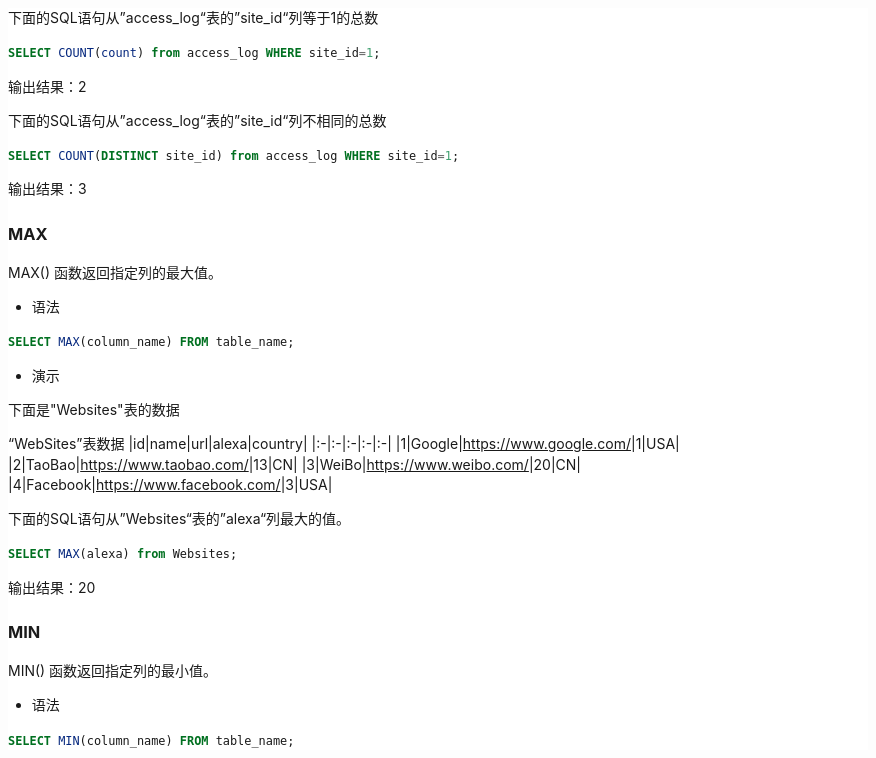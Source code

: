 下面的SQL语句从”access_log“表的”site_id“列等于1的总数

```sql
SELECT COUNT(count) from access_log WHERE site_id=1;
```

输出结果：2

下面的SQL语句从”access_log“表的”site_id“列不相同的总数

```sql
SELECT COUNT(DISTINCT site_id) from access_log WHERE site_id=1;
```

输出结果：3

### MAX

MAX() 函数返回指定列的最大值。

- 语法

```sql
SELECT MAX(column_name) FROM table_name;
```

- 演示

下面是"Websites"表的数据

“WebSites”表数据
|id|name|url|alexa|country|
|:-|:-|:-|:-|:-|
|1|Google|<https://www.google.com/>|1|USA|
|2|TaoBao|<https://www.taobao.com/>|13|CN|
|3|WeiBo|<https://www.weibo.com/>|20|CN|
|4|Facebook|<https://www.facebook.com/>|3|USA|

下面的SQL语句从”Websites“表的”alexa“列最大的值。

```sql
SELECT MAX(alexa) from Websites;
```

输出结果：20

### MIN

MIN() 函数返回指定列的最小值。

- 语法

```sql
SELECT MIN(column_name) FROM table_name;
```
